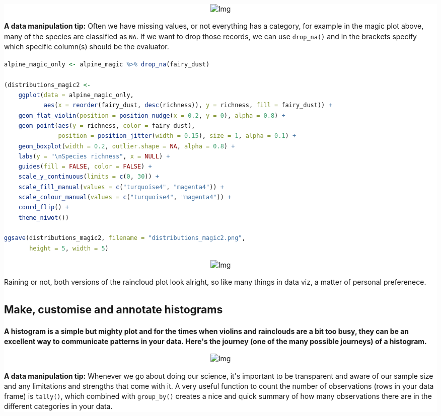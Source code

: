 <center> <img src="{{ site.baseurl }}/assets/img/tutorials/dataviz-beautification/distributions_magic1.png" alt="Img" style="width: 600px;"/> </center>

<div class="bs-callout-blue" markdown="1">

__A data manipulation tip:__ Often we have missing values, or not everything has a category, for example in the magic plot above,  many of the species are classified as `NA`. If we want to drop those records, we can use `drop_na()` and in the brackets specify which specific column(s) should be the evaluator.
</div>

```r
alpine_magic_only <- alpine_magic %>% drop_na(fairy_dust)

(distributions_magic2 <- 
    ggplot(data = alpine_magic_only, 
           aes(x = reorder(fairy_dust, desc(richness)), y = richness, fill = fairy_dust)) +
    geom_flat_violin(position = position_nudge(x = 0.2, y = 0), alpha = 0.8) +
    geom_point(aes(y = richness, color = fairy_dust), 
               position = position_jitter(width = 0.15), size = 1, alpha = 0.1) +
    geom_boxplot(width = 0.2, outlier.shape = NA, alpha = 0.8) +
    labs(y = "\nSpecies richness", x = NULL) +
    guides(fill = FALSE, color = FALSE) +
    scale_y_continuous(limits = c(0, 30)) +
    scale_fill_manual(values = c("turquoise4", "magenta4")) +
    scale_colour_manual(values = c("turquoise4", "magenta4")) +
    coord_flip() +
    theme_niwot())

ggsave(distributions_magic2, filename = "distributions_magic2.png",
       height = 5, width = 5)
```

<center> <img src="{{ site.baseurl }}/assets/img/tutorials/dataviz-beautification/distributions_magic2.png" alt="Img" style="width: 600px;"/> </center>

Raining or not, both versions of the raincloud plot look alright, so like many things in data viz, a matter of personal preferenece.

<a name="distributions"></a>

## Make, customise and annotate histograms

<b>A histogram is a simple but mighty plot and for the times when violins and rainclouds are a bit too busy, they can be an excellent way to communicate patterns in your data. Here's the journey (one of the many possible journeys) of a histogram.</b>

<center> <img src="{{ site.baseurl }}/assets/img/tutorials/dataviz-beautification/beautification3.png" alt="Img" style="width: 900px;"/> </center>

<div class="bs-callout-blue" markdown="1">

__A data manipulation tip:__ Whenever we go about doing our science, it's important to be transparent and aware of our sample size and any limitations and strengths that come with it. A very useful function to count the number of observations (rows in your data frame) is `tally()`, which combined with `group_by()` creates a nice and quick summary of how many observations there are in the different categories in your data.
</div>
